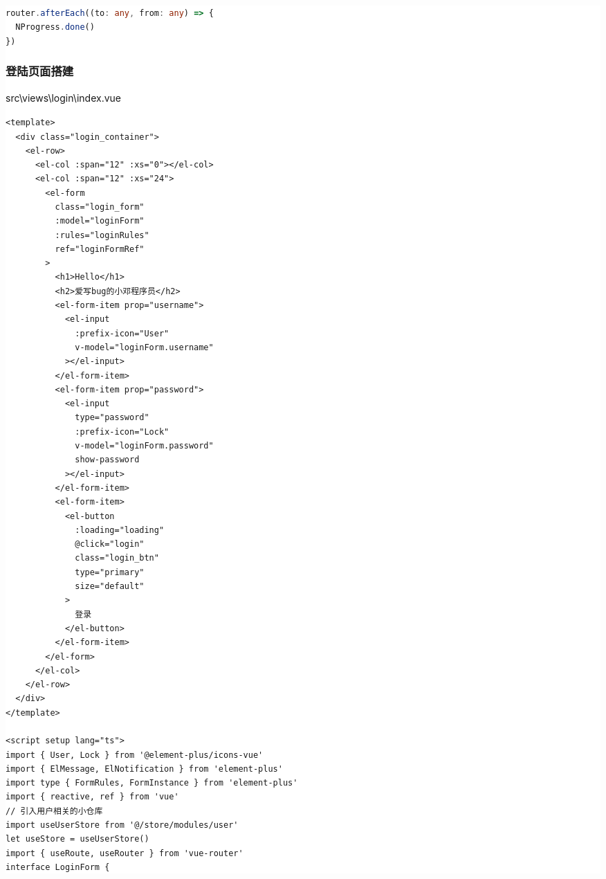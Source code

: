 ```typescript
router.afterEach((to: any, from: any) => {
  NProgress.done()
})
```

### 登陆页面搭建

src\views\login\index.vue

```vue
<template>
  <div class="login_container">
    <el-row>
      <el-col :span="12" :xs="0"></el-col>
      <el-col :span="12" :xs="24">
        <el-form
          class="login_form"
          :model="loginForm"
          :rules="loginRules"
          ref="loginFormRef"
        >
          <h1>Hello</h1>
          <h2>爱写bug的小邓程序员</h2>
          <el-form-item prop="username">
            <el-input
              :prefix-icon="User"
              v-model="loginForm.username"
            ></el-input>
          </el-form-item>
          <el-form-item prop="password">
            <el-input
              type="password"
              :prefix-icon="Lock"
              v-model="loginForm.password"
              show-password
            ></el-input>
          </el-form-item>
          <el-form-item>
            <el-button
              :loading="loading"
              @click="login"
              class="login_btn"
              type="primary"
              size="default"
            >
              登录
            </el-button>
          </el-form-item>
        </el-form>
      </el-col>
    </el-row>
  </div>
</template>

<script setup lang="ts">
import { User, Lock } from '@element-plus/icons-vue'
import { ElMessage, ElNotification } from 'element-plus'
import type { FormRules, FormInstance } from 'element-plus'
import { reactive, ref } from 'vue'
// 引入用户相关的小仓库
import useUserStore from '@/store/modules/user'
let useStore = useUserStore()
import { useRoute, useRouter } from 'vue-router'
interface LoginForm {
```